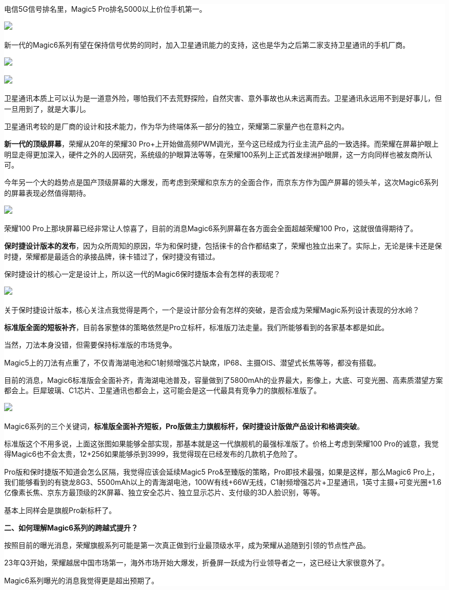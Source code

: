 电信5G信号排名里，Magic5 Pro排名5000以上价位手机第一。

![](https://proxy-prod.omnivore-image-cache.app/1434x0,saAfWRKW3mJU2BY6GueJeZh4G8TdR82WZ9bj1g2B_wBM/https://picx.zhimg.com/50/v2-b27fcabe9a00c7262cdea0354d55a717_720w.jpg?source=1def8aca)

新一代的Magic6系列有望在保持信号优势的同时，加入卫星通讯能力的支持，这也是华为之后第二家支持卫星通讯的手机厂商。

![](https://proxy-prod.omnivore-image-cache.app/690x0,stTpQ0hNXvwr5IMd04QcWaDU_zYgXqRek16CwXrnc6qg/https://pic1.zhimg.com/50/v2-84793ba49c9cfee687b6c40c5d5cb227_720w.jpg?source=1def8aca)

![](https://proxy-prod.omnivore-image-cache.app/1114x0,s7u1pJW9ZTEye6hHEepvJWDkPyKaRJb3SLb4cvHrblEs/https://pic1.zhimg.com/50/v2-84e53a51d133b3e4f7486a5bc338b4d7_720w.jpg?source=1def8aca)

卫星通讯本质上可以认为是一道意外险，哪怕我们不去荒野探险，自然灾害、意外事故也从未远离而去。卫星通讯永远用不到是好事儿，但一旦用到了，就是大事儿。

卫星通讯考较的是厂商的设计和技术能力，作为华为终端体系一部分的独立，荣耀第二家量产也在意料之内。

**新一代的顶级屏幕**，荣耀从20年的荣耀30 Pro+上开始做高频PWM调光，至今这已经成为行业主流产品的一致选择。而荣耀在屏幕护眼上明显走得更加深入，硬件之外的人因研究，系统级的护眼算法等等，在荣耀100系列上正式首发绿洲护眼屏，这一方向同样也被友商所认可。

今年另一个大的趋势点是国产顶级屏幕的大爆发，而考虑到荣耀和京东方的全面合作，而京东方作为国产屏幕的领头羊，这次Magic6系列的屏幕表现必然值得期待。

![](https://proxy-prod.omnivore-image-cache.app/690x0,s_5B-SU6I-NtQD7S3_de69X_f2kIvmKvLhckHgpCRwS4/https://picx.zhimg.com/50/v2-2e2295f5a1f8898130d176e71e125b96_720w.jpg?source=1def8aca)

荣耀100 Pro上那块屏幕已经非常让人惊喜了，目前的消息Magic6系列屏幕在各方面会全面超越荣耀100 Pro，这就很值得期待了。

**保时捷设计版本的发布**，因为众所周知的原因，华为和保时捷，包括徕卡的合作都结束了，荣耀也独立出来了。实际上，无论是徕卡还是保时捷，荣耀都是最适合的承接品牌，徕卡错过了，保时捷没有错过。

保时捷设计的核心一定是设计上，所以这一代的Magic6保时捷版本会有怎样的表现呢？

![](https://proxy-prod.omnivore-image-cache.app/690x0,smIBUw2X0LTRvh7DhfK41XGweeC6frUrVlIWy2qut6vw/https://picx.zhimg.com/50/v2-cb0e41c41e7747e495d29c8ed84bb12e_720w.jpg?source=1def8aca)

关于保时捷设计版本，核心关注点我觉得是两个，一个是设计部分会有怎样的突破，是否会成为荣耀Magic系列设计表现的分水岭？

**标准版全面的短板补齐**，目前各家整体的策略依然是Pro立标杆，标准版刀法走量。我们所能够看到的各家基本都是如此。

当然，刀法本身没错，但需要保持标准版的市场竞争。

Magic5上的刀法有点重了，不仅青海湖电池和C1射频增强芯片缺席，IP68、主摄OIS、潜望式长焦等等，都没有搭载。

目前的消息，Magic6标准版会全面补齐，青海湖电池普及，容量做到了5800mAh的业界最大，影像上，大底、可变光圈、高素质潜望方案都会上。巨犀玻璃、C1芯片、卫星通讯也都会上，这可能会是这一代最具有竞争力的旗舰标准版了。

![](https://proxy-prod.omnivore-image-cache.app/911x0,see9v9D70CMufWhzoUo9SGAKcfqpBr-zBQgA7bJ88C90/https://pic1.zhimg.com/50/v2-d50400d5481005493b4e9b34368676bd_720w.jpg?source=1def8aca)

Magic6系列的三个关键词，**标准版全面补齐短板，Pro版做主力旗舰标杆，保时捷设计版做产品设计和格调突破**。

标准版这个不用多说，上面这张图如果能够全部实现，那基本就是这一代旗舰机的最强标准版了。价格上考虑到荣耀100 Pro的诚意，我觉得Magic6也不会太贵，12+256如果能够杀到3999，我觉得现在已经发布的几款机子危险了。

Pro版和保时捷版不知道会怎么区隔，我觉得应该会延续Magic5 Pro&至臻版的策略，Pro即技术最强，如果是这样，那么Magic6 Pro上，我们能够看到的有骁龙8G3、5500mAh以上的青海湖电池，100W有线+66W无线，C1射频增强芯片+卫星通讯，1英寸主摄+可变光圈+1.6亿像素长焦、京东方最顶级的2K屏幕、独立安全芯片、独立显示芯片、支付级的3D人脸识别，等等。

基本上同样会是旗舰Pro新标杆了。

**二、如何理解Magic6系列的跨越式提升？**

按照目前的曝光消息，荣耀旗舰系列可能是第一次真正做到行业最顶级水平，成为荣耀从追随到引领的节点性产品。

23年Q3开始，荣耀越居中国市场第一，海外市场开始大爆发，折叠屏一跃成为行业领导者之一，这已经让大家很意外了。

Magic6系列曝光的消息我觉得更是超出预期了。
